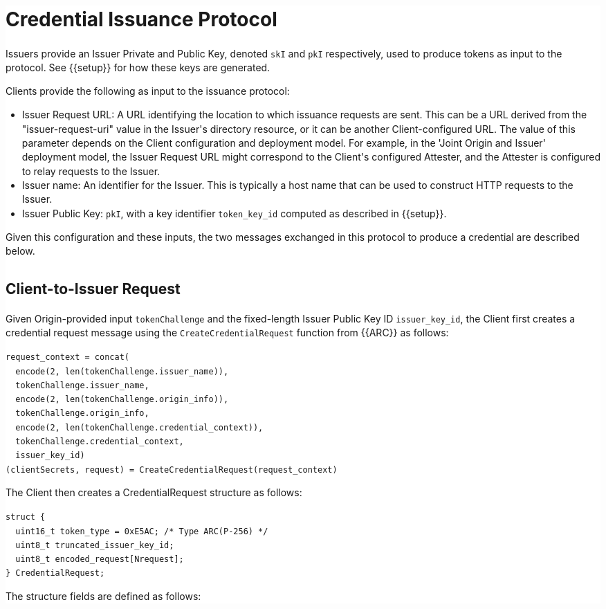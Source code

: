 # Credential Issuance Protocol

Issuers provide an Issuer Private and Public Key, denoted `skI` and `pkI`
respectively, used to produce tokens as input to the protocol. See {{setup}}
for how these keys are generated.

Clients provide the following as input to the issuance protocol:

- Issuer Request URL: A URL identifying the location to which issuance requests
  are sent. This can be a URL derived from the "issuer-request-uri" value in the
  Issuer's directory resource, or it can be another Client-configured URL. The value
  of this parameter depends on the Client configuration and deployment model.
  For example, in the 'Joint Origin and Issuer' deployment model, the Issuer
  Request URL might correspond to the Client's configured Attester, and the
  Attester is configured to relay requests to the Issuer.
- Issuer name: An identifier for the Issuer. This is typically a host name that
  can be used to construct HTTP requests to the Issuer.
- Issuer Public Key: `pkI`, with a key identifier `token_key_id` computed as
  described in {{setup}}.

Given this configuration and these inputs, the two messages exchanged in
this protocol to produce a credential are described below.

## Client-to-Issuer Request

Given Origin-provided input `tokenChallenge` and the fixed-length Issuer Public Key ID `issuer_key_id`,
the Client first creates a credential request message using the `CreateCredentialRequest`
function from {{ARC}} as follows:

~~~
request_context = concat(
  encode(2, len(tokenChallenge.issuer_name)),
  tokenChallenge.issuer_name,
  encode(2, len(tokenChallenge.origin_info)),
  tokenChallenge.origin_info,
  encode(2, len(tokenChallenge.credential_context)),
  tokenChallenge.credential_context,
  issuer_key_id)
(clientSecrets, request) = CreateCredentialRequest(request_context)
~~~

The Client then creates a CredentialRequest structure as follows:

~~~
struct {
  uint16_t token_type = 0xE5AC; /* Type ARC(P-256) */
  uint8_t truncated_issuer_key_id;
  uint8_t encoded_request[Nrequest];
} CredentialRequest;
~~~

The structure fields are defined as follows:
